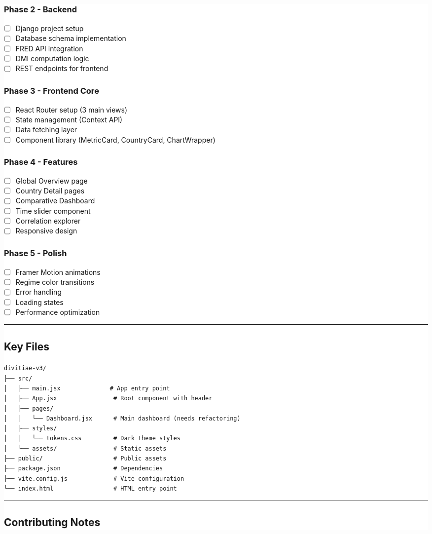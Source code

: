### Phase 2 - Backend
- [ ] Django project setup
- [ ] Database schema implementation
- [ ] FRED API integration
- [ ] DMI computation logic
- [ ] REST endpoints for frontend

### Phase 3 - Frontend Core
- [ ] React Router setup (3 main views)
- [ ] State management (Context API)
- [ ] Data fetching layer
- [ ] Component library (MetricCard, CountryCard, ChartWrapper)

### Phase 4 - Features
- [ ] Global Overview page
- [ ] Country Detail pages
- [ ] Comparative Dashboard
- [ ] Time slider component
- [ ] Correlation explorer
- [ ] Responsive design

### Phase 5 - Polish
- [ ] Framer Motion animations
- [ ] Regime color transitions
- [ ] Error handling
- [ ] Loading states
- [ ] Performance optimization

---

## Key Files

```
divitiae-v3/
├── src/
│   ├── main.jsx              # App entry point
│   ├── App.jsx                # Root component with header
│   ├── pages/
│   │   └── Dashboard.jsx      # Main dashboard (needs refactoring)
│   ├── styles/
│   │   └── tokens.css         # Dark theme styles
│   └── assets/                # Static assets
├── public/                    # Public assets
├── package.json               # Dependencies
├── vite.config.js             # Vite configuration
└── index.html                 # HTML entry point
```

---

## Contributing Notes
